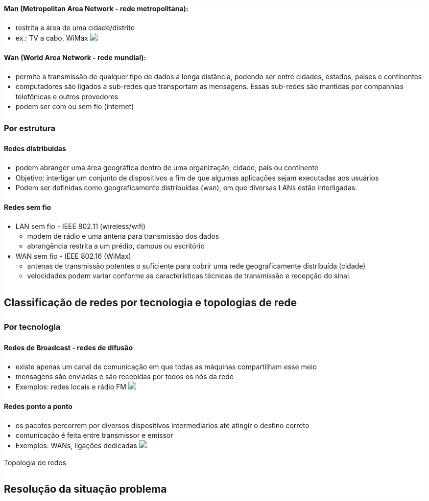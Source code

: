 #### Man (Metropolitan Area Network - rede metropolitana):
- restrita a área de uma cidade/distrito
- ex.: TV a cabo, WiMax
![](MAN.jpg)

#### Wan (World Area Network - rede mundial):
- permite a transmissão de qualquer tipo de dados a longa distância, podendo ser entre cidades, estados, países e continentes
- computadores são ligados a sub-redes que transportam as mensagens. Essas sub-redes são mantidas por companhias telefônicas e outros provedores
- podem ser com ou sem fio (internet)

### Por estrutura

#### Redes distribuidas
- podem abranger uma área geográfica dentro de uma organização, cidade, país ou continente
- Objetivo: interligar um conjunto de dispositivos a fim de que algumas aplicações sejam executadas aos usuários
- Podem ser definidas como geograficamente distribuídas (wan), em que diversas LANs estão interligadas.

#### Redes sem fio
- LAN sem fio - IEEE 802.11 (wireless/wifi)
	- modem de rádio e uma antena para transmissão dos dados
	- abrangência restrita a um prédio, campus ou escritório
- WAN sem fio - IEEE 802.16 (WiMax)
	- antenas de transmissão potentes o suficiente para cobrir uma rede geograficamente distribuída (cidade)
	- velocidades podem variar conforme as características técnicas de transmissão e recepção do sinal.


## Classificação de redes por tecnologia e topologias de rede

### Por tecnologia

#### Redes de Broadcast - redes de difusão
- existe apenas um canal de comunicação em que todas as máquinas compartilham esse meio
- mensagens são enviadas e são recebidas por todos os nós da rede
- Exemplos: redes locais e rádio FM
![](broadcast.jpg)

#### Redes ponto a ponto
- os pacotes percorrem por diversos dispositivos intermediários até atingir o destino correto
- comunicação é feita entre transmissor e emissor
- Exemplos: WANs, ligações dedicadas
![](rede-ponto-a-ponto.jpg)

[Topologia de redes](Topologia%20de%20redes.md)
## Resolução da situação problema
